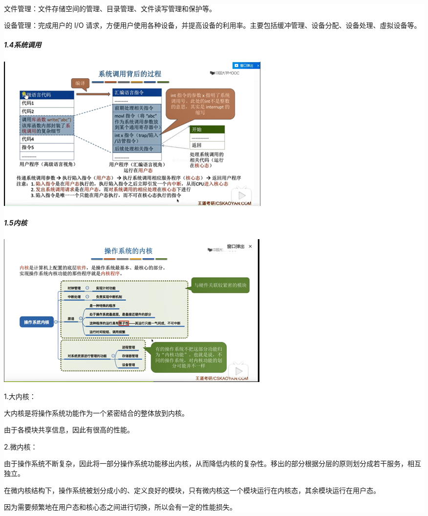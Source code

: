 文件管理：文件存储空间的管理、目录管理、文件读写管理和保护等。

设备管理：完成用户的 I/O 请求，方便用户使用各种设备，并提高设备的利用率。主要包括缓冲管理、设备分配、设备处理、虛拟设备等。

##### 1.4系统调用

![1558602716662](1558602716662.png)

##### 1.5内核

![1558602794567](1558602794567.png)

1.大内核：

大内核是将操作系统功能作为一个紧密结合的整体放到内核。

由于各模块共享信息，因此有很高的性能。

2.微内核：

由于操作系统不断复杂，因此将一部分操作系统功能移出内核，从而降低内核的复杂性。移出的部分根据分层的原则划分成若干服务，相互独立。

在微内核结构下，操作系统被划分成小的、定义良好的模块，只有微内核这一个模块运行在内核态，其余模块运行在用户态。

因为需要频繁地在用户态和核心态之间进行切换，所以会有一定的性能损失。
